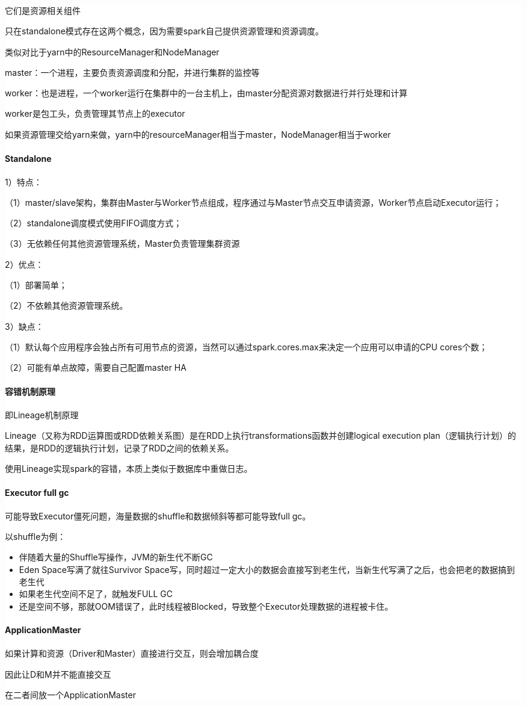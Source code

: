它们是资源相关组件

只在standalone模式存在这两个概念，因为需要spark自己提供资源管理和资源调度。

类似对比于yarn中的ResourceManager和NodeManager

master：一个进程，主要负责资源调度和分配，并进行集群的监控等

worker：也是进程，一个worker运行在集群中的一台主机上，由master分配资源对数据进行并行处理和计算

worker是包工头，负责管理其节点上的executor

如果资源管理交给yarn来做，yarn中的resourceManager相当于master，NodeManager相当于worker

#### Standalone

1）特点：

（1）master/slave架构，集群由Master与Worker节点组成，程序通过与Master节点交互申请资源，Worker节点启动Executor运行；

（2）standalone调度模式使用FIFO调度方式；

（3）无依赖任何其他资源管理系统，Master负责管理集群资源

2）优点：

（1）部署简单；

（2）不依赖其他资源管理系统。

3）缺点：

（1）默认每个应用程序会独占所有可用节点的资源，当然可以通过spark.cores.max来决定一个应用可以申请的CPU cores个数；

（2）可能有单点故障，需要自己配置master HA

#### 容错机制原理

即Lineage机制原理

Lineage（又称为RDD运算图或RDD依赖关系图）是在RDD上执行transformations函数并创建logical execution plan（逻辑执行计划）的结果，是RDD的逻辑执行计划，记录了RDD之间的依赖关系。

使用Lineage实现spark的容错，本质上类似于数据库中重做日志。

#### Executor full gc

可能导致Executor僵死问题，海量数据的shuffle和数据倾斜等都可能导致full gc。

以shuffle为例：

* 伴随着大量的Shuffle写操作，JVM的新生代不断GC
* Eden Space写满了就往Survivor Space写，同时超过一定大小的数据会直接写到老生代，当新生代写满了之后，也会把老的数据搞到老生代
* 如果老生代空间不足了，就触发FULL GC
* 还是空间不够，那就OOM错误了，此时线程被Blocked，导致整个Executor处理数据的进程被卡住。

#### ApplicationMaster

如果计算和资源（Driver和Master）直接进行交互，则会增加耦合度

因此让D和M并不能直接交互

在二者间放一个ApplicationMaster
